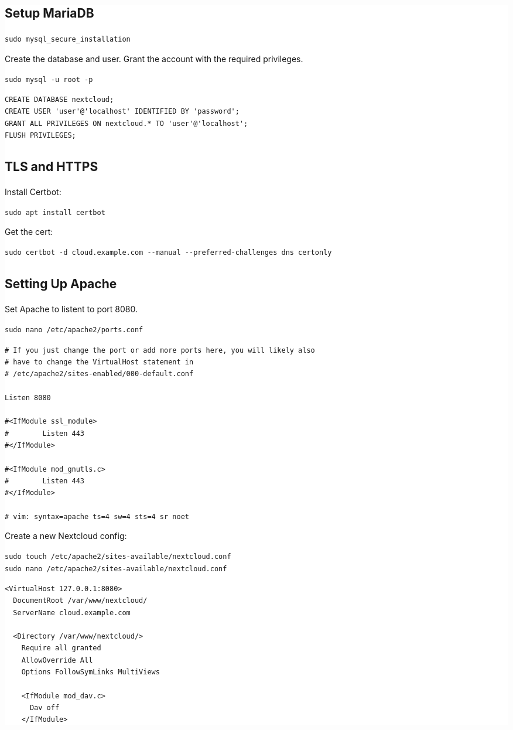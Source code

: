 ## Setup MariaDB
```
sudo mysql_secure_installation
```
Create the database and user. Grant the account with the required privileges.
```
sudo mysql -u root -p
```
```
CREATE DATABASE nextcloud;
CREATE USER 'user'@'localhost' IDENTIFIED BY 'password';
GRANT ALL PRIVILEGES ON nextcloud.* TO 'user'@'localhost';
FLUSH PRIVILEGES;
```
## TLS and HTTPS
Install Certbot:
```
sudo apt install certbot
```
Get the cert:
```
sudo certbot -d cloud.example.com --manual --preferred-challenges dns certonly
```
## Setting Up Apache
Set Apache to listent to port 8080.
```
sudo nano /etc/apache2/ports.conf
```
```
# If you just change the port or add more ports here, you will likely also
# have to change the VirtualHost statement in
# /etc/apache2/sites-enabled/000-default.conf

Listen 8080

#<IfModule ssl_module>
#        Listen 443
#</IfModule>

#<IfModule mod_gnutls.c>
#        Listen 443
#</IfModule>

# vim: syntax=apache ts=4 sw=4 sts=4 sr noet
```
Create a new Nextcloud config:
```
sudo touch /etc/apache2/sites-available/nextcloud.conf
sudo nano /etc/apache2/sites-available/nextcloud.conf
```
```
<VirtualHost 127.0.0.1:8080>
  DocumentRoot /var/www/nextcloud/
  ServerName cloud.example.com

  <Directory /var/www/nextcloud/>
    Require all granted
    AllowOverride All
    Options FollowSymLinks MultiViews

    <IfModule mod_dav.c>
      Dav off
    </IfModule>

```
